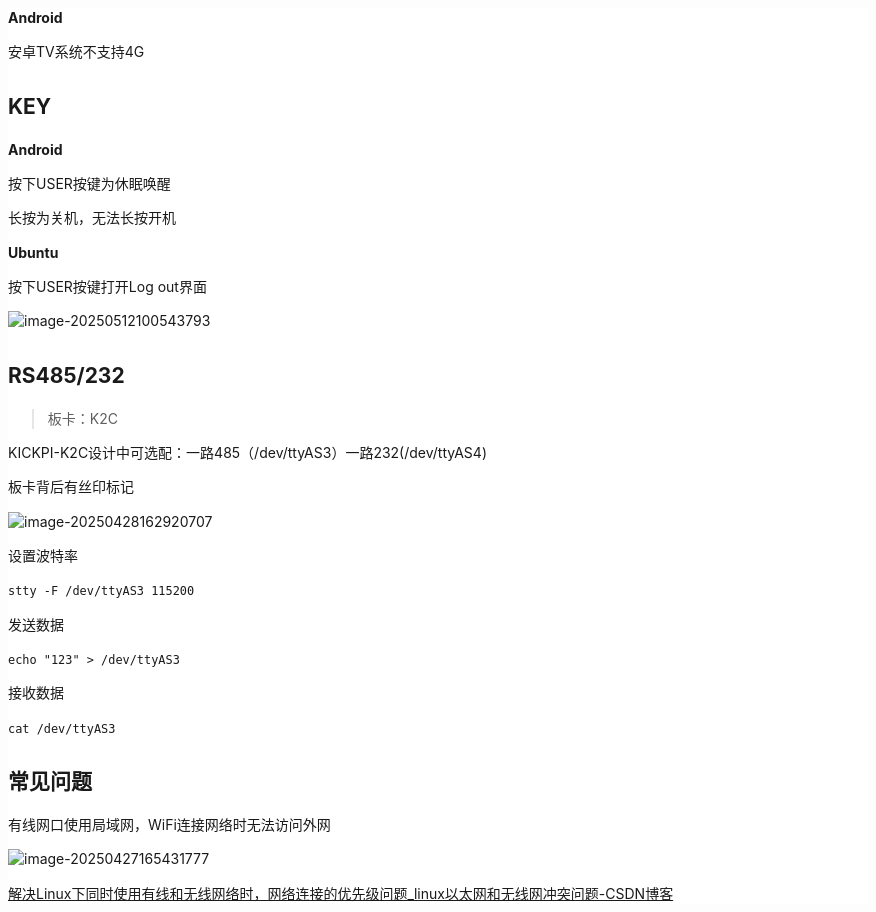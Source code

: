 

**Android**

安卓TV系统不支持4G



## KEY

**Android**

按下USER按键为休眠唤醒

长按为关机，无法长按开机

**Ubuntu**

按下USER按键打开Log out界面

![image-20250512100543793](http://tanzhtanzh.oss-cn-shenzhen.aliyuncs.com/img/image-20250512100543793.png)

## RS485/232

> 板卡：K2C

KICKPI-K2C设计中可选配：一路485（/dev/ttyAS3）一路232(/dev/ttyAS4)

板卡背后有丝印标记

![image-20250428162920707](http://tanzhtanzh.oss-cn-shenzhen.aliyuncs.com/img/image-20250428162920707.png)

设置波特率

```shell
stty -F /dev/ttyAS3 115200
```

发送数据

``` shell
echo "123" > /dev/ttyAS3
```

接收数据

``` shell
cat /dev/ttyAS3
```



## 常见问题

有线网口使用局域网，WiFi连接网络时无法访问外网

![image-20250427165431777](http://tanzhtanzh.oss-cn-shenzhen.aliyuncs.com/img/image-20250427165431777.png)

[解决Linux下同时使用有线和无线网络时，网络连接的优先级问题_linux以太网和无线网冲突问题-CSDN博客](https://blog.csdn.net/qq547276542/article/details/78713893)

